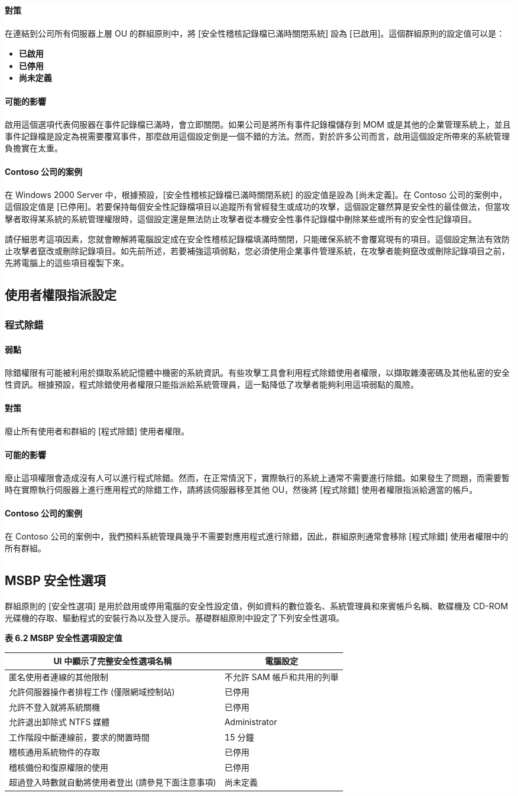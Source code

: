 #### 對策

在連結到公司所有伺服器上層 OU 的群組原則中，將 \[安全性稽核記錄檔已滿時關閉系統\] 設為 \[已啟用\]。這個群組原則的設定值可以是：

-   **已啟用**
-   **已停用**
-   **尚未定義**

#### 可能的影響

啟用這個選項代表伺服器在事件記錄檔已滿時，會立即關閉。如果公司是將所有事件記錄檔儲存到 MOM 或是其他的企業管理系統上，並且事件記錄檔是設定為視需要覆寫事件，那麼啟用這個設定倒是一個不錯的方法。然而，對於許多公司而言，啟用這個設定所帶來的系統管理負擔實在太重。

#### Contoso 公司的案例

在 Windows 2000 Server 中，根據預設，\[安全性稽核記錄檔已滿時關閉系統\] 的設定值是設為 \[尚未定義\]。在 Contoso 公司的案例中，這個設定值是 \[已停用\]。若要保持每個安全性記錄檔項目以追蹤所有曾經發生或成功的攻擊，這個設定雖然算是安全性的最佳做法，但當攻擊者取得某系統的系統管理權限時，這個設定還是無法防止攻擊者從本機安全性事件記錄檔中刪除某些或所有的安全性記錄項目。

請仔細思考這項因素，您就會瞭解將電腦設定成在安全性稽核記錄檔填滿時關閉，只能確保系統不會覆寫現有的項目。這個設定無法有效防止攻擊者竄改或刪除記錄項目。如先前所述，若要補強這項弱點，您必須使用企業事件管理系統，在攻擊者能夠竄改或刪除記錄項目之前，先將電腦上的這些項目複製下來。

使用者權限指派設定
------------------

### 程式除錯

#### 弱點

除錯權限有可能被利用於擷取系統記憶體中機密的系統資訊。有些攻擊工具會利用程式除錯使用者權限，以擷取雜湊密碼及其他私密的安全性資訊。根據預設，程式除錯使用者權限只能指派給系統管理員，這一點降低了攻擊者能夠利用這項弱點的風險。

#### 對策

廢止所有使用者和群組的 \[程式除錯\] 使用者權限。

#### 可能的影響

廢止這項權限會造成沒有人可以進行程式除錯。然而，在正常情況下，實際執行的系統上通常不需要進行除錯。如果發生了問題，而需要暫時在實際執行伺服器上進行應用程式的除錯工作，請將該伺服器移至其他 OU，然後將 \[程式除錯\] 使用者權限指派給適當的帳戶。

#### Contoso 公司的案例

在 Contoso 公司的案例中，我們預料系統管理員幾乎不需要對應用程式進行除錯，因此，群組原則通常會移除 \[程式除錯\] 使用者權限中的所有群組。

MSBP 安全性選項
---------------

群組原則的 \[安全性選項\] 是用於啟用或停用電腦的安全性設定值，例如資料的數位簽名、系統管理員和來賓帳戶名稱、軟碟機及 CD-ROM 光碟機的存取、驅動程式的安裝行為以及登入提示。基礎群組原則中設定了下列安全性選項。

**表 6.2 MSBP 安全性選項設定值**

| UI 中顯示了完整安全性選項名稱                              | 電腦設定                                                                                                                                                                                                                                                                                                                                                                      |
|------------------------------------------------------------|-------------------------------------------------------------------------------------------------------------------------------------------------------------------------------------------------------------------------------------------------------------------------------------------------------------------------------------------------------------------------------|
| 匿名使用者連線的其他限制                                   | 不允許 SAM 帳戶和共用的列舉                                                                                                                                                                                                                                                                                                                                                   |
| 允許伺服器操作者排程工作 (僅限網域控制站)                  | 已停用                                                                                                                                                                                                                                                                                                                                                                        |
| 允許不登入就將系統關機                                     | 已停用                                                                                                                                                                                                                                                                                                                                                                        |
| 允許退出卸除式 NTFS 媒體                                   | Administrator                                                                                                                                                                                                                                                                                                                                                                 |
| 工作階段中斷連線前，要求的閒置時間                         | 15 分鐘                                                                                                                                                                                                                                                                                                                                                                       |
| 稽核通用系統物件的存取                                     | 已停用                                                                                                                                                                                                                                                                                                                                                                        |
| 稽核備份和復原權限的使用                                   | 已停用                                                                                                                                                                                                                                                                                                                                                                        |
| 超過登入時數就自動將使用者登出 (請參見下面注意事項)        | 尚未定義                                                                                                                                                                                                                                                                                                                                                                      |
